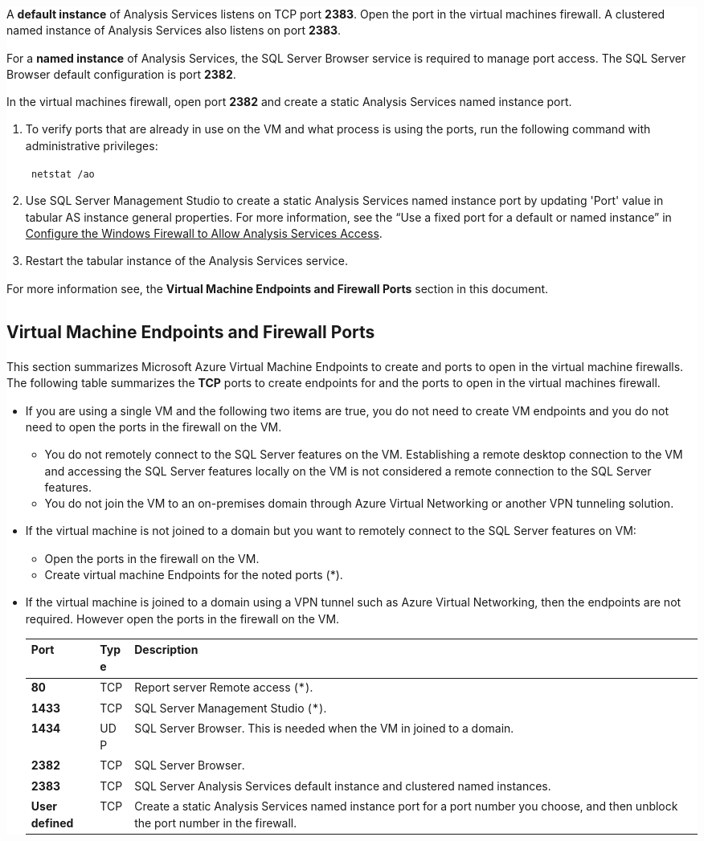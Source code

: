 A **default instance** of Analysis Services listens on TCP port **2383**. Open the port in the virtual machines firewall. A clustered named instance of Analysis Services also listens on port **2383**.

For a **named instance** of Analysis Services, the SQL Server Browser service is required to manage port access. The SQL Server Browser default configuration is port **2382**.

In the virtual machines firewall, open port **2382** and create a static Analysis Services named instance port.

1. To verify ports that are already in use on the VM and what process is using the ports, run the following command with administrative privileges:
   
        netstat /ao
2. Use SQL Server Management Studio to create a static Analysis Services named instance port by updating 'Port' value in tabular AS instance general properties. For more information, see the “Use a fixed port for a default or named instance” in [Configure the Windows Firewall to Allow Analysis Services Access](https://msdn.microsoft.com/library/ms174937.aspx#bkmk_fixed).
3. Restart the tabular instance of the Analysis Services  service.

For more information see, the **Virtual Machine Endpoints and Firewall Ports** section in this document.

## Virtual Machine Endpoints and Firewall Ports
This section summarizes Microsoft Azure Virtual Machine Endpoints to create and ports to open in the virtual machine firewalls. The following table summarizes the **TCP** ports to create endpoints for and the ports to open in the virtual machines firewall.

* If you are using a single VM and the following two items are true, you do not need to create VM endpoints and you do not need to open the ports in the firewall on the VM.
  
  * You do not remotely connect to the SQL Server features on the VM. Establishing a remote desktop connection to the VM and accessing the SQL Server features locally on the VM is not considered a remote connection to the SQL Server features.
  * You do not join the VM to an on-premises domain through Azure Virtual Networking or another VPN tunneling solution.
* If the virtual machine is not joined to a domain but you want to remotely connect to the SQL Server features on VM:
  
  * Open the ports in the firewall on the VM.
  * Create virtual machine Endpoints for the noted ports (*).
* If the virtual machine is joined to a domain using a VPN tunnel such as Azure Virtual Networking, then the endpoints are not required. However open the ports in the firewall on the VM.
  
  | Port | Type | Description |
  | --- | --- | --- |
  | **80** |TCP |Report server Remote access (*). |
  | **1433** |TCP |SQL Server Management Studio (*). |
  | **1434** |UDP |SQL Server Browser. This is needed when the VM in joined to a domain. |
  | **2382** |TCP |SQL Server Browser. |
  | **2383** |TCP |SQL Server Analysis Services default instance and clustered named instances. |
  | **User defined** |TCP |Create a static Analysis Services named instance port for a port number you choose, and then unblock the port number in the firewall. |
